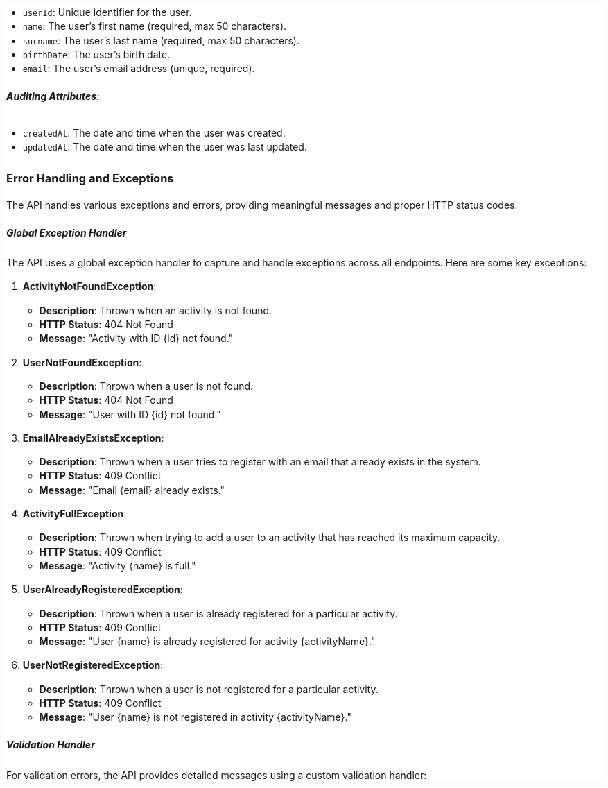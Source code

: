 - `userId`: Unique identifier for the user.
- `name`: The user’s first name (required, max 50 characters).
- `surname`: The user’s last name (required, max 50 characters).
- `birthDate`: The user’s birth date.
- `email`: The user’s email address (unique, required).

###### **Auditing Attributes**:
- `createdAt`: The date and time when the user was created.
- `updatedAt`: The date and time when the user was last updated.


### **Error Handling and Exceptions**

The API handles various exceptions and errors, providing meaningful messages and proper HTTP status codes.

##### **Global Exception Handler**

The API uses a global exception handler to capture and handle exceptions across all endpoints. Here are some key exceptions:

1. **ActivityNotFoundException**:
   - **Description**: Thrown when an activity is not found.
   - **HTTP Status**: 404 Not Found
   - **Message**: "Activity with ID {id} not found."

2. **UserNotFoundException**:
   - **Description**: Thrown when a user is not found.
   - **HTTP Status**: 404 Not Found
   - **Message**: "User with ID {id} not found."

3. **EmailAlreadyExistsException**:
   - **Description**: Thrown when a user tries to register with an email that already exists in the system.
   - **HTTP Status**: 409 Conflict
   - **Message**: "Email {email} already exists."

4. **ActivityFullException**:
   - **Description**: Thrown when trying to add a user to an activity that has reached its maximum capacity.
   - **HTTP Status**: 409 Conflict
   - **Message**: "Activity {name} is full."

5. **UserAlreadyRegisteredException**:
   - **Description**: Thrown when a user is already registered for a particular activity.
   - **HTTP Status**: 409 Conflict
   - **Message**: "User {name} is already registered for activity {activityName}."

6. **UserNotRegisteredException**:
   - **Description**: Thrown when a user is not registered for a particular activity.
   - **HTTP Status**: 409 Conflict
   - **Message**: "User {name} is not registered in activity {activityName}."

##### **Validation Handler**

For validation errors, the API provides detailed messages using a custom validation handler:

